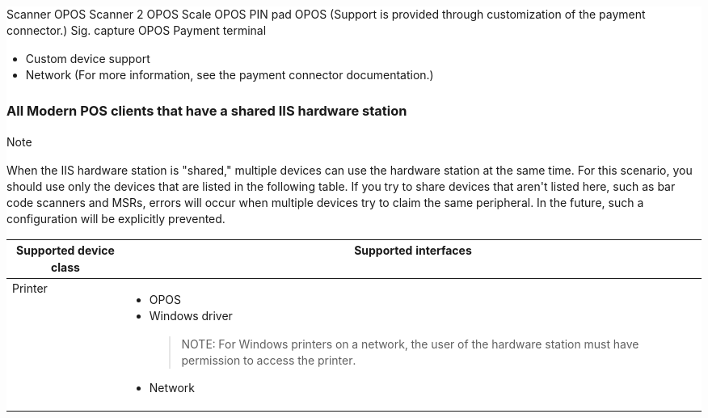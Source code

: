 </ul>
</td>
</tr>
<tr>
<td>Scanner</td>
<td>OPOS</td>
</tr>
<tr>
<td>Scanner 2</td>
<td>OPOS</td>
</tr>
<tr>
<td>Scale</td>
<td>OPOS</td>
</tr>
<tr>
<td>PIN pad</td>
<td>OPOS (Support is provided through customization of the payment connector.)</td>
</tr>
<tr>
<td>Sig. capture</td>
<td>OPOS</td>
</tr>
<tr>
<td>Payment terminal</td>
<td>
<ul>
<li>Custom device support</li>
<li>Network (For more information, see the payment connector documentation.)</li>
</ul>
</td>
</tr>
</tbody>
</table>

### All Modern POS clients that have a shared IIS hardware station

> [!NOTE]
> When the IIS hardware station is "shared," multiple devices can use the hardware station at the same time. For this scenario, you should use only the devices that are listed in the following table. If you try to share devices that aren't listed here, such as bar code scanners and MSRs, errors will occur when multiple devices try to claim the same peripheral. In the future, such a configuration will be explicitly prevented.

<table>
<thead>
<tr>
<th>Supported device class</th>
<th>Supported interfaces</th>
</tr>
</thead>
<tbody>
<tr>
<td>Printer</td>
<td>
<ul>
<li>OPOS</li>
<li>Windows driver
<blockquote>NOTE: For Windows printers on a network, the user of the hardware station must have permission to access the printer.</blockquote>
</li>
<li>Network</li>
</ul>